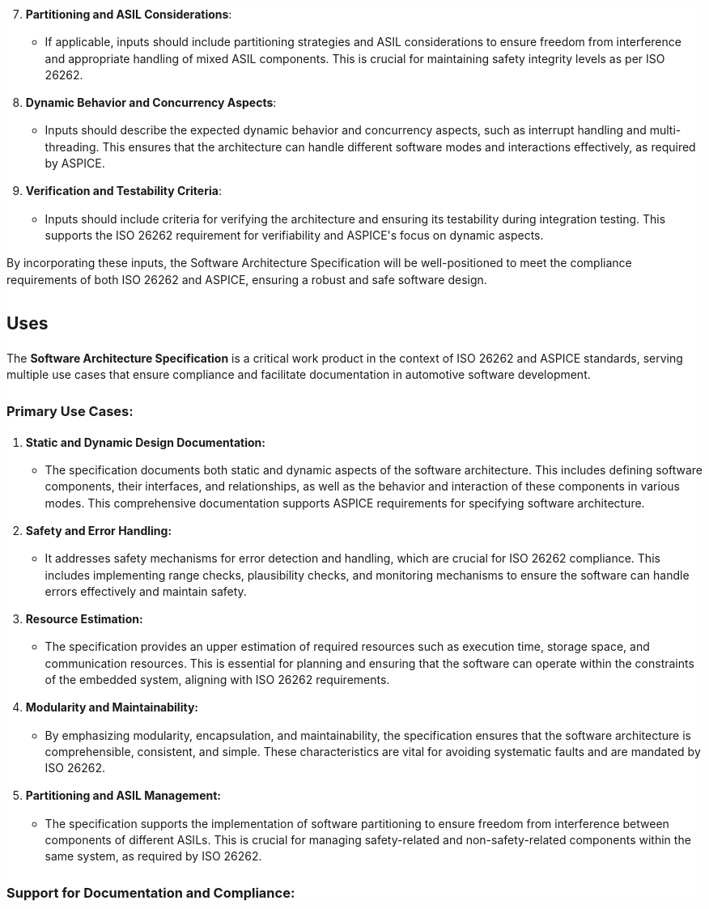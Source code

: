 7. **Partitioning and ASIL Considerations**:
   - If applicable, inputs should include partitioning strategies and ASIL considerations to ensure freedom from interference and appropriate handling of mixed ASIL components. This is crucial for maintaining safety integrity levels as per ISO 26262.

8. **Dynamic Behavior and Concurrency Aspects**:
   - Inputs should describe the expected dynamic behavior and concurrency aspects, such as interrupt handling and multi-threading. This ensures that the architecture can handle different software modes and interactions effectively, as required by ASPICE.

9. **Verification and Testability Criteria**:
   - Inputs should include criteria for verifying the architecture and ensuring its testability during integration testing. This supports the ISO 26262 requirement for verifiability and ASPICE's focus on dynamic aspects.

By incorporating these inputs, the Software Architecture Specification will be well-positioned to meet the compliance requirements of both ISO 26262 and ASPICE, ensuring a robust and safe software design.
## Uses
The **Software Architecture Specification** is a critical work product in the context of ISO 26262 and ASPICE standards, serving multiple use cases that ensure compliance and facilitate documentation in automotive software development.

### Primary Use Cases:

1. **Static and Dynamic Design Documentation:**
   - The specification documents both static and dynamic aspects of the software architecture. This includes defining software components, their interfaces, and relationships, as well as the behavior and interaction of these components in various modes. This comprehensive documentation supports ASPICE requirements for specifying software architecture.

2. **Safety and Error Handling:**
   - It addresses safety mechanisms for error detection and handling, which are crucial for ISO 26262 compliance. This includes implementing range checks, plausibility checks, and monitoring mechanisms to ensure the software can handle errors effectively and maintain safety.

3. **Resource Estimation:**
   - The specification provides an upper estimation of required resources such as execution time, storage space, and communication resources. This is essential for planning and ensuring that the software can operate within the constraints of the embedded system, aligning with ISO 26262 requirements.

4. **Modularity and Maintainability:**
   - By emphasizing modularity, encapsulation, and maintainability, the specification ensures that the software architecture is comprehensible, consistent, and simple. These characteristics are vital for avoiding systematic faults and are mandated by ISO 26262.

5. **Partitioning and ASIL Management:**
   - The specification supports the implementation of software partitioning to ensure freedom from interference between components of different ASILs. This is crucial for managing safety-related and non-safety-related components within the same system, as required by ISO 26262.

### Support for Documentation and Compliance:
